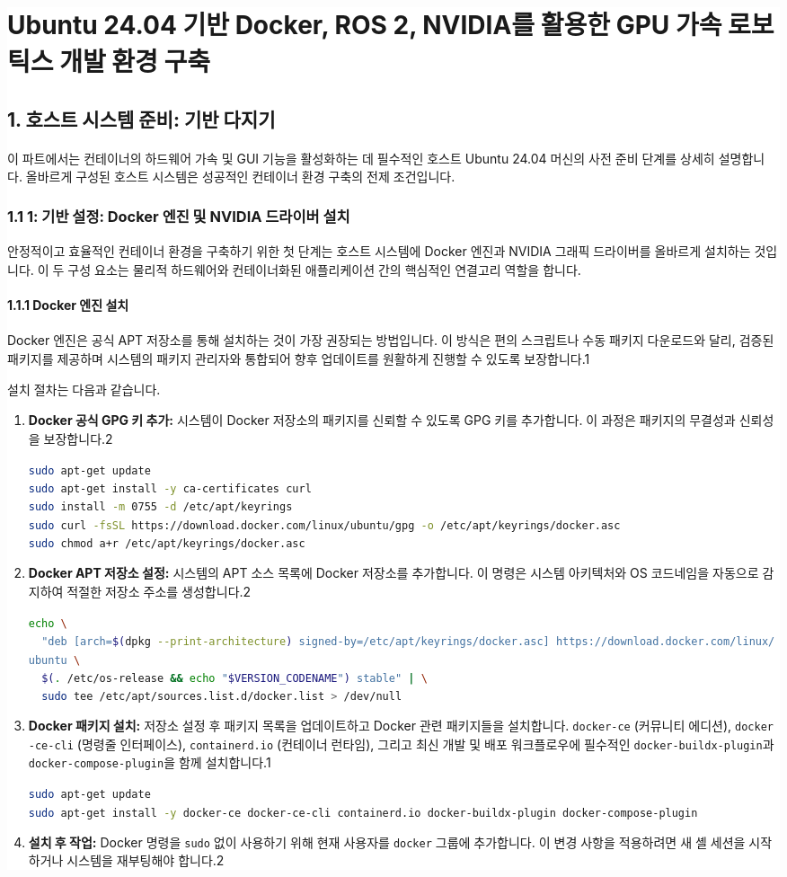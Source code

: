 # Ubuntu 24.04 기반 Docker, ROS 2, NVIDIA를 활용한 GPU 가속 로보틱스 개발 환경 구축

## 1.  호스트 시스템 준비: 기반 다지기

이 파트에서는 컨테이너의 하드웨어 가속 및 GUI 기능을 활성화하는 데 필수적인 호스트 Ubuntu 24.04 머신의 사전 준비 단계를 상세히 설명합니다. 올바르게 구성된 호스트 시스템은 성공적인 컨테이너 환경 구축의 전제 조건입니다.

### 1.1 1: 기반 설정: Docker 엔진 및 NVIDIA 드라이버 설치

안정적이고 효율적인 컨테이너 환경을 구축하기 위한 첫 단계는 호스트 시스템에 Docker 엔진과 NVIDIA 그래픽 드라이버를 올바르게 설치하는 것입니다. 이 두 구성 요소는 물리적 하드웨어와 컨테이너화된 애플리케이션 간의 핵심적인 연결고리 역할을 합니다.

#### 1.1.1 Docker 엔진 설치

Docker 엔진은 공식 APT 저장소를 통해 설치하는 것이 가장 권장되는 방법입니다. 이 방식은 편의 스크립트나 수동 패키지 다운로드와 달리, 검증된 패키지를 제공하며 시스템의 패키지 관리자와 통합되어 향후 업데이트를 원활하게 진행할 수 있도록 보장합니다.1

설치 절차는 다음과 같습니다.

1. **Docker 공식 GPG 키 추가:** 시스템이 Docker 저장소의 패키지를 신뢰할 수 있도록 GPG 키를 추가합니다. 이 과정은 패키지의 무결성과 신뢰성을 보장합니다.2

   ```Bash
   sudo apt-get update
   sudo apt-get install -y ca-certificates curl
   sudo install -m 0755 -d /etc/apt/keyrings
   sudo curl -fsSL https://download.docker.com/linux/ubuntu/gpg -o /etc/apt/keyrings/docker.asc
   sudo chmod a+r /etc/apt/keyrings/docker.asc
   ```

2. **Docker APT 저장소 설정:** 시스템의 APT 소스 목록에 Docker 저장소를 추가합니다. 이 명령은 시스템 아키텍처와 OS 코드네임을 자동으로 감지하여 적절한 저장소 주소를 생성합니다.2

   ```bash
   echo \
     "deb [arch=$(dpkg --print-architecture) signed-by=/etc/apt/keyrings/docker.asc] https://download.docker.com/linux/ubuntu \
     $(. /etc/os-release && echo "$VERSION_CODENAME") stable" | \
     sudo tee /etc/apt/sources.list.d/docker.list > /dev/null
   ```

3. **Docker 패키지 설치:** 저장소 설정 후 패키지 목록을 업데이트하고 Docker 관련 패키지들을 설치합니다. `docker-ce` (커뮤니티 에디션), `docker-ce-cli` (명령줄 인터페이스), `containerd.io` (컨테이너 런타임), 그리고 최신 개발 및 배포 워크플로우에 필수적인 `docker-buildx-plugin`과 `docker-compose-plugin`을 함께 설치합니다.1

   ```Bash
   sudo apt-get update
   sudo apt-get install -y docker-ce docker-ce-cli containerd.io docker-buildx-plugin docker-compose-plugin
   ```

4. **설치 후 작업:** Docker 명령을 `sudo` 없이 사용하기 위해 현재 사용자를 `docker` 그룹에 추가합니다. 이 변경 사항을 적용하려면 새 셸 세션을 시작하거나 시스템을 재부팅해야 합니다.2
